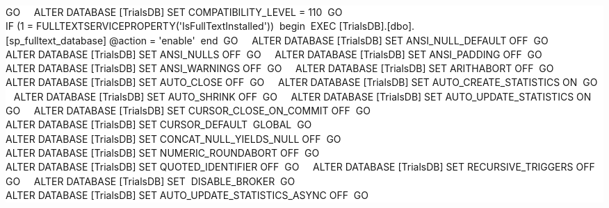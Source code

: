 GO&nbsp;
&nbsp;&nbsp;
ALTER&nbsp;DATABASE&nbsp;[TrialsDB]&nbsp;SET&nbsp;COMPATIBILITY_LEVEL&nbsp;=&nbsp;<span class="js__num">110</span>&nbsp;
GO&nbsp;
&nbsp;&nbsp;
IF&nbsp;(<span class="js__num">1</span>&nbsp;=&nbsp;FULLTEXTSERVICEPROPERTY(<span class="js__string">'IsFullTextInstalled'</span>))&nbsp;
begin&nbsp;
EXEC&nbsp;[TrialsDB].[dbo].[sp_fulltext_database]&nbsp;@action&nbsp;=&nbsp;<span class="js__string">'enable'</span>&nbsp;
end&nbsp;
GO&nbsp;
&nbsp;&nbsp;
ALTER&nbsp;DATABASE&nbsp;[TrialsDB]&nbsp;SET&nbsp;ANSI_NULL_DEFAULT&nbsp;OFF&nbsp;
GO&nbsp;
&nbsp;&nbsp;
ALTER&nbsp;DATABASE&nbsp;[TrialsDB]&nbsp;SET&nbsp;ANSI_NULLS&nbsp;OFF&nbsp;
GO&nbsp;
&nbsp;&nbsp;
ALTER&nbsp;DATABASE&nbsp;[TrialsDB]&nbsp;SET&nbsp;ANSI_PADDING&nbsp;OFF&nbsp;
GO&nbsp;
&nbsp;&nbsp;
ALTER&nbsp;DATABASE&nbsp;[TrialsDB]&nbsp;SET&nbsp;ANSI_WARNINGS&nbsp;OFF&nbsp;
GO&nbsp;
&nbsp;&nbsp;
ALTER&nbsp;DATABASE&nbsp;[TrialsDB]&nbsp;SET&nbsp;ARITHABORT&nbsp;OFF&nbsp;
GO&nbsp;
&nbsp;&nbsp;
ALTER&nbsp;DATABASE&nbsp;[TrialsDB]&nbsp;SET&nbsp;AUTO_CLOSE&nbsp;OFF&nbsp;
GO&nbsp;
&nbsp;&nbsp;
ALTER&nbsp;DATABASE&nbsp;[TrialsDB]&nbsp;SET&nbsp;AUTO_CREATE_STATISTICS&nbsp;ON&nbsp;
GO&nbsp;
&nbsp;&nbsp;
ALTER&nbsp;DATABASE&nbsp;[TrialsDB]&nbsp;SET&nbsp;AUTO_SHRINK&nbsp;OFF&nbsp;
GO&nbsp;
&nbsp;&nbsp;
ALTER&nbsp;DATABASE&nbsp;[TrialsDB]&nbsp;SET&nbsp;AUTO_UPDATE_STATISTICS&nbsp;ON&nbsp;
GO&nbsp;
&nbsp;&nbsp;
ALTER&nbsp;DATABASE&nbsp;[TrialsDB]&nbsp;SET&nbsp;CURSOR_CLOSE_ON_COMMIT&nbsp;OFF&nbsp;
GO&nbsp;
&nbsp;&nbsp;
ALTER&nbsp;DATABASE&nbsp;[TrialsDB]&nbsp;SET&nbsp;CURSOR_DEFAULT&nbsp;&nbsp;GLOBAL&nbsp;
GO&nbsp;
&nbsp;&nbsp;
ALTER&nbsp;DATABASE&nbsp;[TrialsDB]&nbsp;SET&nbsp;CONCAT_NULL_YIELDS_NULL&nbsp;OFF&nbsp;
GO&nbsp;
&nbsp;&nbsp;
ALTER&nbsp;DATABASE&nbsp;[TrialsDB]&nbsp;SET&nbsp;NUMERIC_ROUNDABORT&nbsp;OFF&nbsp;
GO&nbsp;
&nbsp;&nbsp;
ALTER&nbsp;DATABASE&nbsp;[TrialsDB]&nbsp;SET&nbsp;QUOTED_IDENTIFIER&nbsp;OFF&nbsp;
GO&nbsp;
&nbsp;&nbsp;
ALTER&nbsp;DATABASE&nbsp;[TrialsDB]&nbsp;SET&nbsp;RECURSIVE_TRIGGERS&nbsp;OFF&nbsp;
GO&nbsp;
&nbsp;&nbsp;
ALTER&nbsp;DATABASE&nbsp;[TrialsDB]&nbsp;SET&nbsp;&nbsp;DISABLE_BROKER&nbsp;
GO&nbsp;
&nbsp;&nbsp;
ALTER&nbsp;DATABASE&nbsp;[TrialsDB]&nbsp;SET&nbsp;AUTO_UPDATE_STATISTICS_ASYNC&nbsp;OFF&nbsp;
GO&nbsp;